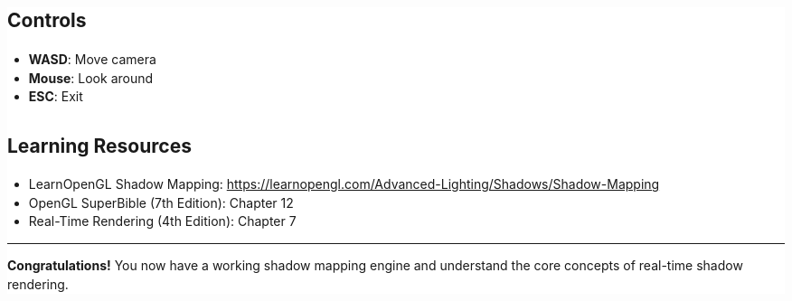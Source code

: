 ## Controls
- **WASD**: Move camera
- **Mouse**: Look around
- **ESC**: Exit

## Learning Resources
- LearnOpenGL Shadow Mapping: https://learnopengl.com/Advanced-Lighting/Shadows/Shadow-Mapping
- OpenGL SuperBible (7th Edition): Chapter 12
- Real-Time Rendering (4th Edition): Chapter 7

---

**Congratulations!** You now have a working shadow mapping engine and understand the core concepts of real-time shadow rendering.
